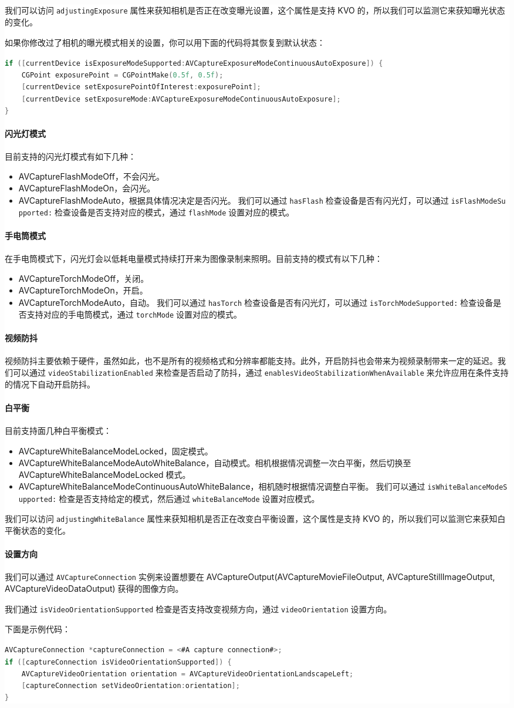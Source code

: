 我们可以访问 `adjustingExposure` 属性来获知相机是否正在改变曝光设置，这个属性是支持 KVO 的，所以我们可以监测它来获知曝光状态的变化。

如果你修改过了相机的曝光模式相关的设置，你可以用下面的代码将其恢复到默认状态：

```objectivec
if ([currentDevice isExposureModeSupported:AVCaptureExposureModeContinuousAutoExposure]) {
    CGPoint exposurePoint = CGPointMake(0.5f, 0.5f);
    [currentDevice setExposurePointOfInterest:exposurePoint];
    [currentDevice setExposureMode:AVCaptureExposureModeContinuousAutoExposure];
}
```


#### 闪光灯模式

目前支持的闪光灯模式有如下几种：

- AVCaptureFlashModeOff，不会闪光。
- AVCaptureFlashModeOn，会闪光。
- AVCaptureFlashModeAuto，根据具体情况决定是否闪光。
我们可以通过 `hasFlash` 检查设备是否有闪光灯，可以通过 `isFlashModeSupported:` 检查设备是否支持对应的模式，通过 `flashMode` 设置对应的模式。

#### 手电筒模式

在手电筒模式下，闪光灯会以低耗电量模式持续打开来为图像录制来照明。目前支持的模式有以下几种：

- AVCaptureTorchModeOff，关闭。
- AVCaptureTorchModeOn，开启。
- AVCaptureTorchModeAuto，自动。
我们可以通过 `hasTorch` 检查设备是否有闪光灯，可以通过 `isTorchModeSupported:` 检查设备是否支持对应的手电筒模式，通过 `torchMode` 设置对应的模式。


#### 视频防抖

视频防抖主要依赖于硬件，虽然如此，也不是所有的视频格式和分辨率都能支持。此外，开启防抖也会带来为视频录制带来一定的延迟。我们可以通过 `videoStabilizationEnabled` 来检查是否启动了防抖，通过 `enablesVideoStabilizationWhenAvailable` 来允许应用在条件支持的情况下自动开启防抖。

#### 白平衡

目前支持面几种白平衡模式：

- AVCaptureWhiteBalanceModeLocked，固定模式。
- AVCaptureWhiteBalanceModeAutoWhiteBalance，自动模式。相机根据情况调整一次白平衡，然后切换至 AVCaptureWhiteBalanceModeLocked 模式。
- AVCaptureWhiteBalanceModeContinuousAutoWhiteBalance，相机随时根据情况调整白平衡。
我们可以通过 `isWhiteBalanceModeSupported:` 检查是否支持给定的模式，然后通过 `whiteBalanceMode` 设置对应模式。

我们可以访问 `adjustingWhiteBalance` 属性来获知相机是否正在改变白平衡设置，这个属性是支持 KVO 的，所以我们可以监测它来获知白平衡状态的变化。

#### 设置方向

我们可以通过 `AVCaptureConnection` 实例来设置想要在 AVCaptureOutput(AVCaptureMovieFileOutput, AVCaptureStillImageOutput, AVCaptureVideoDataOutput) 获得的图像方向。

我们通过 `isVideoOrientationSupported` 检查是否支持改变视频方向，通过 `videoOrientation` 设置方向。

下面是示例代码：

```objectivec
AVCaptureConnection *captureConnection = <#A capture connection#>;
if ([captureConnection isVideoOrientationSupported]) {
    AVCaptureVideoOrientation orientation = AVCaptureVideoOrientationLandscapeLeft;
    [captureConnection setVideoOrientation:orientation];
}
```
